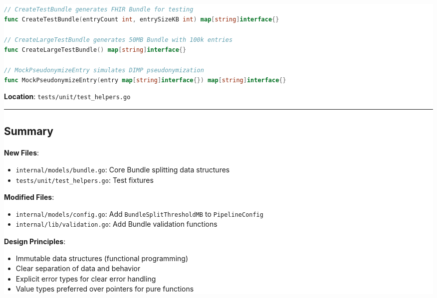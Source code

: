 ```go
// CreateTestBundle generates FHIR Bundle for testing
func CreateTestBundle(entryCount int, entrySizeKB int) map[string]interface{}

// CreateLargeTestBundle generates 50MB Bundle with 100k entries
func CreateLargeTestBundle() map[string]interface{}

// MockPseudonymizeEntry simulates DIMP pseudonymization
func MockPseudonymizeEntry(entry map[string]interface{}) map[string]interface{}
```

**Location**: `tests/unit/test_helpers.go`

---

## Summary

**New Files**:
- `internal/models/bundle.go`: Core Bundle splitting data structures
- `tests/unit/test_helpers.go`: Test fixtures

**Modified Files**:
- `internal/models/config.go`: Add `BundleSplitThresholdMB` to `PipelineConfig`
- `internal/lib/validation.go`: Add Bundle validation functions

**Design Principles**:
- Immutable data structures (functional programming)
- Clear separation of data and behavior
- Explicit error types for clear error handling
- Value types preferred over pointers for pure functions
